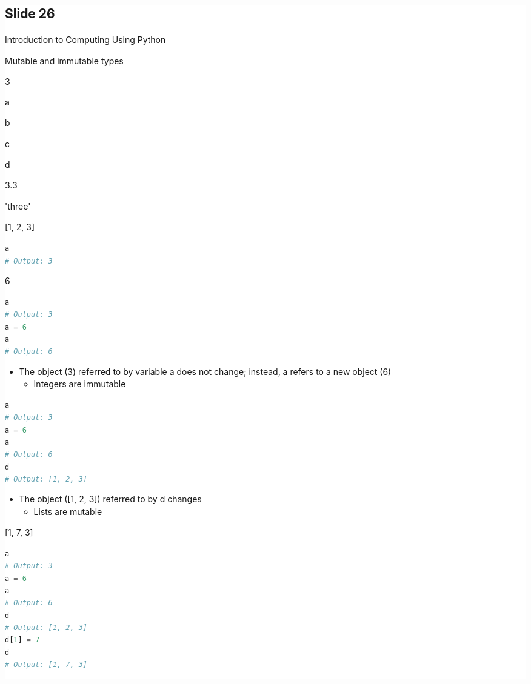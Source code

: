 ## Slide 26

Introduction to Computing Using Python

Mutable and immutable types

3

a

b

c

d

3.3

'three'

[1, 2, 3]

```python
a
# Output: 3
```

6

```python
a
# Output: 3
a = 6
a
# Output: 6
```

- The object (3) referred to by variable a does not change; instead, a refers to a new object (6)
  - Integers are immutable

```python
a
# Output: 3
a = 6
a
# Output: 6
d
# Output: [1, 2, 3]
```

- The object ([1, 2, 3]) referred to by d changes
  - Lists are mutable

[1, 7, 3]

```python
a
# Output: 3
a = 6
a
# Output: 6
d
# Output: [1, 2, 3]
d[1] = 7
d
# Output: [1, 7, 3]
```

---